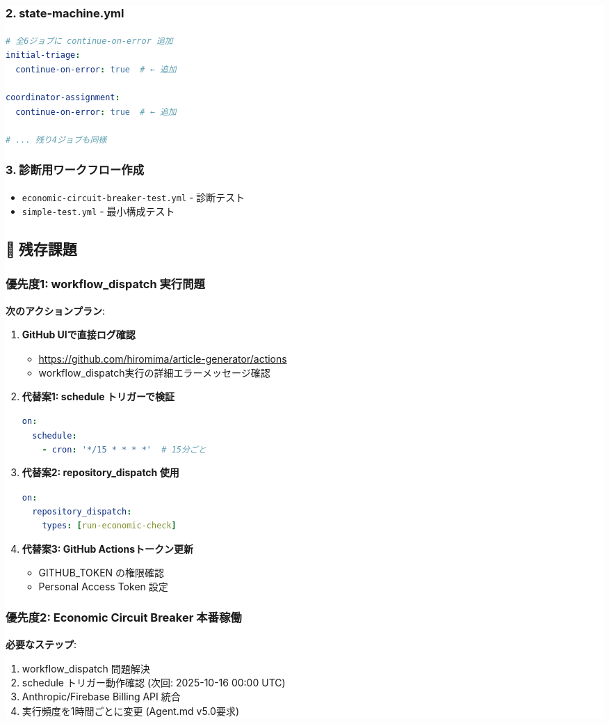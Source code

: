 ```yaml
```

### 2. state-machine.yml
```yaml
# 全6ジョブに continue-on-error 追加
initial-triage:
  continue-on-error: true  # ← 追加

coordinator-assignment:
  continue-on-error: true  # ← 追加

# ... 残り4ジョブも同様
```

### 3. 診断用ワークフロー作成
- `economic-circuit-breaker-test.yml` - 診断テスト
- `simple-test.yml` - 最小構成テスト

## 🎯 残存課題

### 優先度1: workflow_dispatch 実行問題

**次のアクションプラン**:

1. **GitHub UIで直接ログ確認**
   - https://github.com/hiromima/article-generator/actions
   - workflow_dispatch実行の詳細エラーメッセージ確認

2. **代替案1: schedule トリガーで検証**
   ```yaml
   on:
     schedule:
       - cron: '*/15 * * * *'  # 15分ごと
   ```

3. **代替案2: repository_dispatch 使用**
   ```yaml
   on:
     repository_dispatch:
       types: [run-economic-check]
   ```

4. **代替案3: GitHub Actionsトークン更新**
   - GITHUB_TOKEN の権限確認
   - Personal Access Token 設定

### 優先度2: Economic Circuit Breaker 本番稼働

**必要なステップ**:
1. workflow_dispatch 問題解決
2. schedule トリガー動作確認 (次回: 2025-10-16 00:00 UTC)
3. Anthropic/Firebase Billing API 統合
4. 実行頻度を1時間ごとに変更 (Agent.md v5.0要求)
